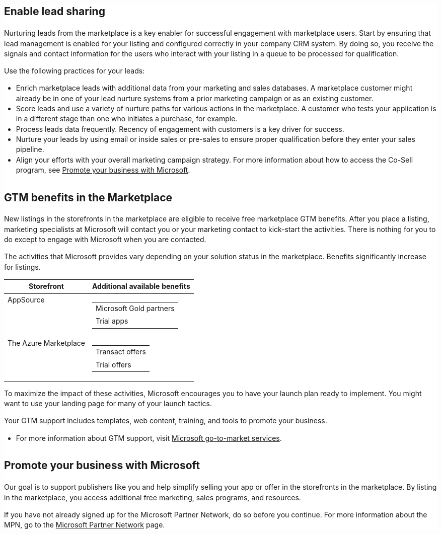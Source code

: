 ## Enable lead sharing 
Nurturing leads from the marketplace is a key enabler for successful engagement with marketplace users. Start by ensuring that lead management is enabled for your listing and configured correctly in your company CRM system. By doing so, you receive the signals and contact information for the users who interact with your listing in a queue to be processed for qualification. 

Use the following practices for your leads:

* Enrich marketplace leads with additional data from your marketing and sales databases. A marketplace customer might already be in one of your lead nurture systems from a prior marketing campaign or as an existing customer. 
* Score leads and use a variety of nurture paths for various actions in the marketplace. A customer who tests your application is in a different stage than one who initiates a purchase, for example.
* Process leads data frequently. Recency of engagement with customers is a key driver for success. 
* Nurture your leads by using email or inside sales or pre-sales to ensure proper qualification before they enter your sales pipeline.
* Align your efforts with your overall marketing campaign strategy.
For more information about how to access the Co-Sell program, see [Promote your business with Microsoft](https://docs.microsoft.com/azure/marketplace/promote-your-business-with-microsoft).

## GTM benefits in the Marketplace

New listings in the storefronts in the marketplace are eligible to receive free marketplace GTM benefits. After you place a listing, marketing specialists at Microsoft will contact you or your marketing contact to kick-start the activities. There is nothing for you to do except to engage with Microsoft when you are contacted.

The activities that Microsoft provides vary depending on your solution status in the marketplace. Benefits significantly increase for listings.

| Storefront | Additional available benefits |
|--- |--- |   
| AppSource | <table> <tr><td>Microsoft Gold partners</td></tr> <tr><td>Trial apps</td></tr> </table> |  
| The Azure Marketplace | <table> <tr><td>Transact offers</td></tr> <tr><td>Trial offers</td></tr> </table> | 

To maximize the impact of these activities, Microsoft encourages you to have your launch plan ready to implement. You might want to use your landing page for many of your launch tactics.

Your GTM support includes templates, web content, training, and tools to promote your business.
* For more information about GTM support, visit [Microsoft go-to-market services](https://partner.microsoft.com/reach-customers/gtm).

## Promote your business with Microsoft
Our goal is to support publishers like you and help simplify selling your app or offer in the storefronts in the marketplace. By listing in the marketplace, you access additional free marketing, sales programs, and resources.

If you have not already signed up for the Microsoft Partner Network, do so before you continue. For more information about the MPN, go to the [Microsoft Partner Network](https://partner.microsoft.com) page.
